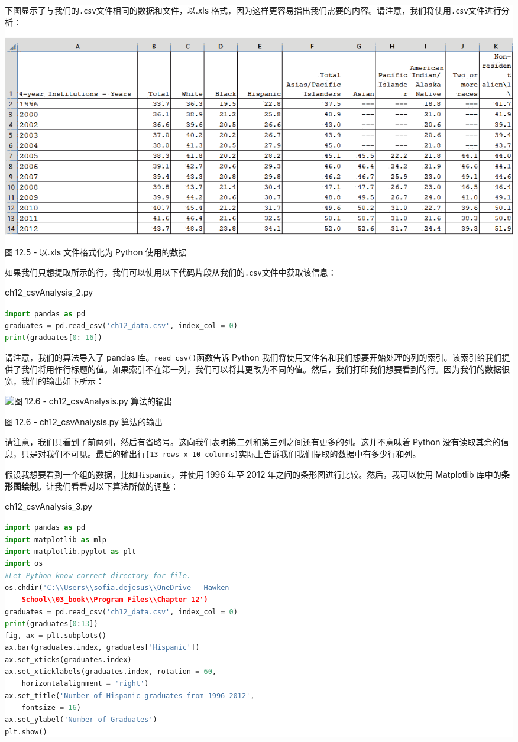 下图显示了与我们的`.csv`文件相同的数据和文件，以.xls 格式，因为这样更容易指出我们需要的内容。请注意，我们将使用`.csv`文件进行分析：

![图 12.5 - 以.xls 文件格式化为 Python 使用的数据](img/Figure_12.05_B15413.jpg)

图 12.5 - 以.xls 文件格式化为 Python 使用的数据

如果我们只想提取所示的行，我们可以使用以下代码片段从我们的`.csv`文件中获取该信息：

ch12_csvAnalysis_2.py

```py
import pandas as pd
graduates = pd.read_csv('ch12_data.csv', index_col = 0)
print(graduates[0: 16])
```

请注意，我们的算法导入了 pandas 库。`read_csv()`函数告诉 Python 我们将使用文件名和我们想要开始处理的列的索引。该索引给我们提供了我们将用作行标题的值。如果索引不在第一列，我们可以将其更改为不同的值。然后，我们打印我们想要看到的行。因为我们的数据很宽，我们的输出如下所示：

![图 12.6 - ch12_csvAnalysis.py 算法的输出](img/Figure_12.05_B15414.jpg)

图 12.6 - ch12_csvAnalysis.py 算法的输出

请注意，我们只看到了前两列，然后有省略号。这向我们表明第二列和第三列之间还有更多的列。这并不意味着 Python 没有读取其余的信息，只是对我们不可见。最后的输出行`[13 rows x 10 columns]`实际上告诉我们我们提取的数据中有多少行和列。

假设我想要看到一个组的数据，比如`Hispanic`，并使用 1996 年至 2012 年之间的条形图进行比较。然后，我可以使用 Matplotlib 库中的**条形图绘制**。让我们看看对以下算法所做的调整：

ch12_csvAnalysis_3.py

```py
import pandas as pd
import matplotlib as mlp
import matplotlib.pyplot as plt
import os
#Let Python know correct directory for file.
os.chdir('C:\\Users\\sofia.dejesus\\OneDrive - Hawken 
    School\\03_book\\Program Files\\Chapter 12')
graduates = pd.read_csv('ch12_data.csv', index_col = 0)
print(graduates[0:13])
fig, ax = plt.subplots()
ax.bar(graduates.index, graduates['Hispanic'])
ax.set_xticks(graduates.index)
ax.set_xticklabels(graduates.index, rotation = 60, 
    horizontalalignment = 'right')
ax.set_title('Number of Hispanic graduates from 1996-2012', 
    fontsize = 16)
ax.set_ylabel('Number of Graduates')
plt.show()
```
